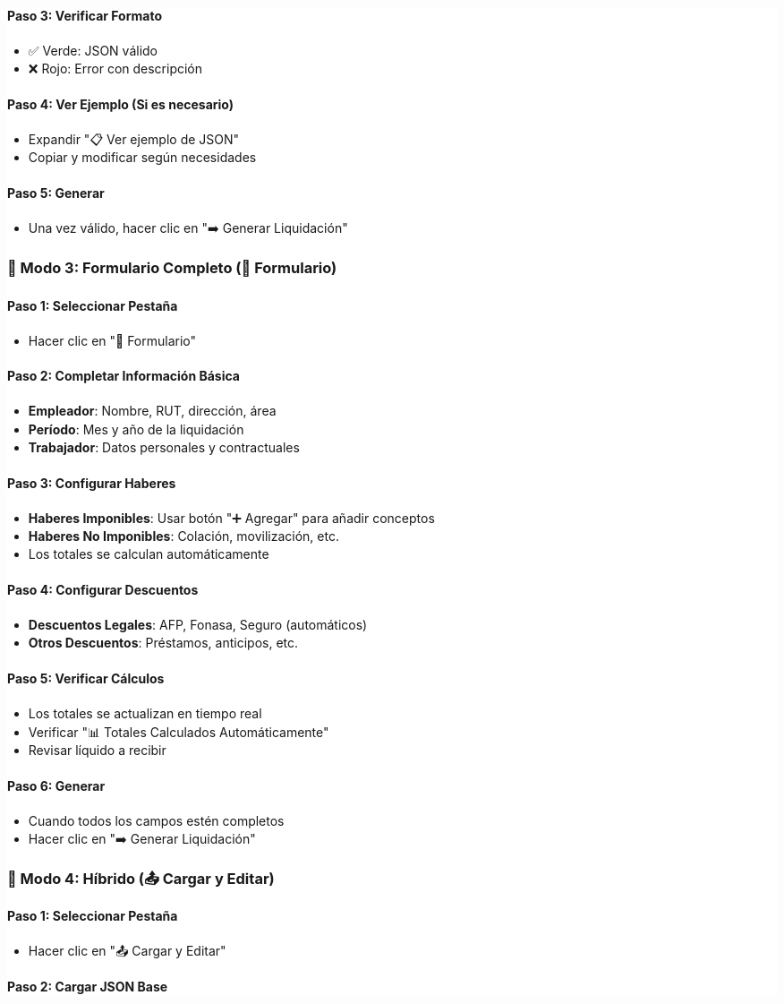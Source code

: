 #### **Paso 3: Verificar Formato**

- ✅ Verde: JSON válido
- ❌ Rojo: Error con descripción

#### **Paso 4: Ver Ejemplo (Si es necesario)**

- Expandir "📋 Ver ejemplo de JSON"
- Copiar y modificar según necesidades

#### **Paso 5: Generar**

- Una vez válido, hacer clic en "➡️ Generar Liquidación"

### **📝 Modo 3: Formulario Completo (📝 Formulario)**

#### **Paso 1: Seleccionar Pestaña**

- Hacer clic en "📝 Formulario"

#### **Paso 2: Completar Información Básica**

- **Empleador**: Nombre, RUT, dirección, área
- **Período**: Mes y año de la liquidación
- **Trabajador**: Datos personales y contractuales

#### **Paso 3: Configurar Haberes**

- **Haberes Imponibles**: Usar botón "➕ Agregar" para añadir conceptos
- **Haberes No Imponibles**: Colación, movilización, etc.
- Los totales se calculan automáticamente

#### **Paso 4: Configurar Descuentos**

- **Descuentos Legales**: AFP, Fonasa, Seguro (automáticos)
- **Otros Descuentos**: Préstamos, anticipos, etc.

#### **Paso 5: Verificar Cálculos**

- Los totales se actualizan en tiempo real
- Verificar "📊 Totales Calculados Automáticamente"
- Revisar líquido a recibir

#### **Paso 6: Generar**

- Cuando todos los campos estén completos
- Hacer clic en "➡️ Generar Liquidación"

### **🔄 Modo 4: Híbrido (📤 Cargar y Editar)**

#### **Paso 1: Seleccionar Pestaña**

- Hacer clic en "📤 Cargar y Editar"

#### **Paso 2: Cargar JSON Base**
